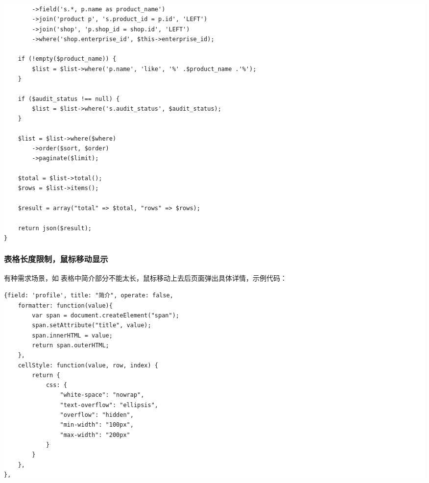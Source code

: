 ```
        ->field('s.*, p.name as product_name')
        ->join('product p', 's.product_id = p.id', 'LEFT')
        ->join('shop', 'p.shop_id = shop.id', 'LEFT')
        ->where('shop.enterprise_id', $this->enterprise_id);

    if (!empty($product_name)) {
        $list = $list->where('p.name', 'like', '%' .$product_name .'%');
    }
    
    if ($audit_status !== null) {
        $list = $list->where('s.audit_status', $audit_status);
    }

    $list = $list->where($where)
        ->order($sort, $order)
        ->paginate($limit);

    $total = $list->total();
    $rows = $list->items();

    $result = array("total" => $total, "rows" => $rows);

    return json($result);
}
```

### 表格长度限制，鼠标移动显示

有种需求场景，如 表格中简介部分不能太长，鼠标移动上去后页面弹出具体详情，示例代码：
```
{field: 'profile', title: "简介", operate: false,
    formatter: function(value){
        var span = document.createElement("span");
        span.setAttribute("title", value);
        span.innerHTML = value;
        return span.outerHTML;
    },
    cellStyle: function(value, row, index) {
        return {
            css: {
                "white-space": "nowrap",
                "text-overflow": "ellipsis",
                "overflow": "hidden",
                "min-width": "100px",
                "max-width": "200px"
            }
        }
    },
},
```
